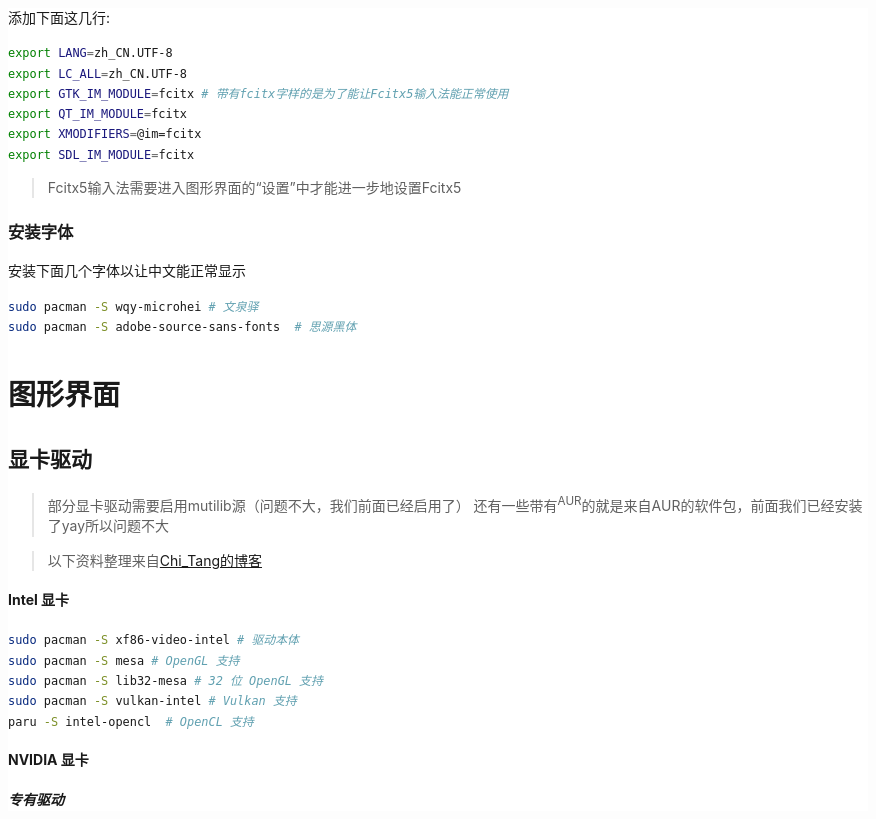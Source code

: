 添加下面这几行:

```bash
export LANG=zh_CN.UTF-8
export LC_ALL=zh_CN.UTF-8
export GTK_IM_MODULE=fcitx # 带有fcitx字样的是为了能让Fcitx5输入法能正常使用
export QT_IM_MODULE=fcitx
export XMODIFIERS=@im=fcitx
export SDL_IM_MODULE=fcitx
```

<div class="info">

> Fcitx5输入法需要进入图形界面的“设置”中才能进一步地设置Fcitx5

</div>

### 安装字体

安装下面几个字体以让中文能正常显示

```bash
sudo pacman -S wqy-microhei # 文泉驿
sudo pacman -S adobe-source-sans-fonts  # 思源黑体
```

# 图形界面

## 显卡驱动

<div class="info">

> 部分显卡驱动需要启用mutilib源（问题不大，我们前面已经启用了）
> 还有一些带有<sup>AUR</sup>的就是来自AUR的软件包，前面我们已经安装了yay所以问题不大

</div>

<div class="info">

> 以下资料整理来自[Chi_Tang的博客](https://chitang.tech/posts/arch-guide/)

</div>

#### Intel 显卡

```bash
sudo pacman -S xf86-video-intel # 驱动本体
sudo pacman -S mesa # OpenGL 支持
sudo pacman -S lib32-mesa # 32 位 OpenGL 支持
sudo pacman -S vulkan-intel # Vulkan 支持
paru -S intel-opencl  # OpenCL 支持
```

#### NVIDIA 显卡

##### 专有驱动
